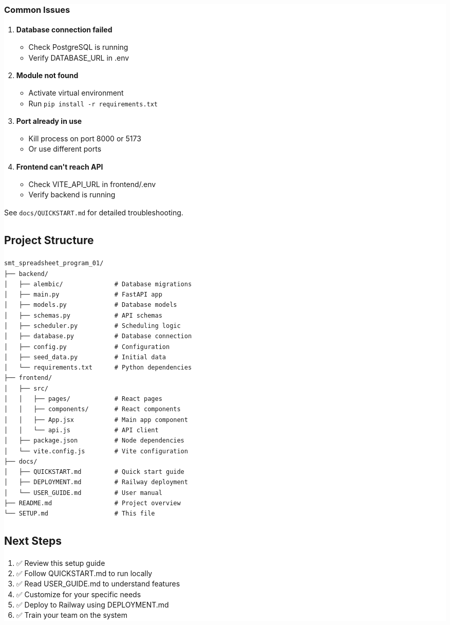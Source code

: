 ### Common Issues

1. **Database connection failed**
   - Check PostgreSQL is running
   - Verify DATABASE_URL in .env
   
2. **Module not found**
   - Activate virtual environment
   - Run `pip install -r requirements.txt`

3. **Port already in use**
   - Kill process on port 8000 or 5173
   - Or use different ports

4. **Frontend can't reach API**
   - Check VITE_API_URL in frontend/.env
   - Verify backend is running

See `docs/QUICKSTART.md` for detailed troubleshooting.

## Project Structure

```
smt_spreadsheet_program_01/
├── backend/
│   ├── alembic/              # Database migrations
│   ├── main.py               # FastAPI app
│   ├── models.py             # Database models
│   ├── schemas.py            # API schemas
│   ├── scheduler.py          # Scheduling logic
│   ├── database.py           # Database connection
│   ├── config.py             # Configuration
│   ├── seed_data.py          # Initial data
│   └── requirements.txt      # Python dependencies
├── frontend/
│   ├── src/
│   │   ├── pages/            # React pages
│   │   ├── components/       # React components
│   │   ├── App.jsx           # Main app component
│   │   └── api.js            # API client
│   ├── package.json          # Node dependencies
│   └── vite.config.js        # Vite configuration
├── docs/
│   ├── QUICKSTART.md         # Quick start guide
│   ├── DEPLOYMENT.md         # Railway deployment
│   └── USER_GUIDE.md         # User manual
├── README.md                 # Project overview
└── SETUP.md                  # This file
```

## Next Steps

1. ✅ Review this setup guide
2. ✅ Follow QUICKSTART.md to run locally
3. ✅ Read USER_GUIDE.md to understand features
4. ✅ Customize for your specific needs
5. ✅ Deploy to Railway using DEPLOYMENT.md
6. ✅ Train your team on the system
